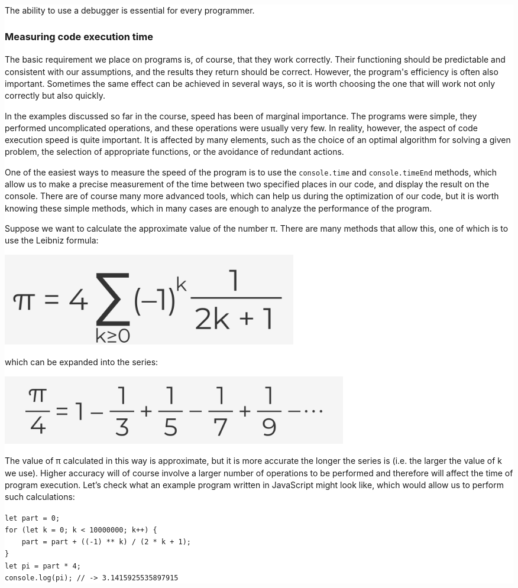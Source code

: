 The ability to use a debugger is essential for every programmer.

### Measuring code execution time

The basic requirement we place on programs is, of course, that they work correctly. Their functioning should be predictable and consistent with our assumptions, and the results they return should be correct. However, the program's efficiency is often also important. Sometimes the same effect can be achieved in several ways, so it is worth choosing the one that will work not only correctly but also quickly.

In the examples discussed so far in the course, speed has been of marginal importance. The programs were simple, they performed uncomplicated operations, and these operations were usually very few. In reality, however, the aspect of code execution speed is quite important. It is affected by many elements, such as the choice of an optimal algorithm for solving a given problem, the selection of appropriate functions, or the avoidance of redundant actions.

One of the easiest ways to measure the speed of the program is to use the `console.time` and `console.timeEnd` methods, which allow us to make a precise measurement of the time between two specified places in our code, and display the result on the console. There are of course many more advanced tools, which can help us during the optimization of our code, but it is worth knowing these simple methods, which in many cases are enough to analyze the performance of the program.

Suppose we want to calculate the approximate value of the number π. There are many methods that allow this, one of which is to use the Leibniz formula:

![](images/leibniz-formula.png)

which can be expanded into the series:

![](images/leibniz-formula-2.png)

The value of π calculated in this way is approximate, but it is more accurate the longer the series is (i.e. the larger the value of k we use). Higher accuracy will of course involve a larger number of operations to be performed and therefore will affect the time of program execution. Let’s check what an example program written in JavaScript might look like, which would allow us to perform such calculations:

```
let part = 0;
for (let k = 0; k < 10000000; k++) {
    part = part + ((-1) ** k) / (2 * k + 1);
}
let pi = part * 4;
console.log(pi); // -> 3.1415925535897915
```
